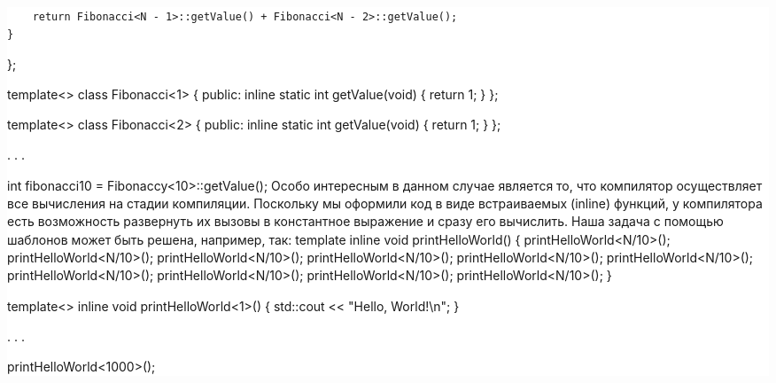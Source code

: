 		return Fibonacci<N - 1>::getValue() + Fibonacci<N - 2>::getValue();
	}
};

template<> 
class Fibonacci<1>
{
public:
	inline static int getValue(void)
	{
		return 1;
	}
};

template<>
class Fibonacci<2>
{
public:
	inline static int getValue(void)
	{
		return 1;
	}
};

. . .

int fibonacci10 = Fibonaccy<10>::getValue();
Особо интересным в данном случае является то, что компилятор осуществляет все вычисления на стадии компиляции. Поскольку мы оформили код в виде встраиваемых (inline) функций, у компилятора есть возможность развернуть их вызовы в константное выражение и сразу его вычислить.
Наша задача с помощью шаблонов может быть решена, например, так:
template<int N>
inline void printHelloWorld()
{
    printHelloWorld<N/10>();
    printHelloWorld<N/10>();
    printHelloWorld<N/10>();
    printHelloWorld<N/10>();
    printHelloWorld<N/10>();
    printHelloWorld<N/10>();
    printHelloWorld<N/10>();
    printHelloWorld<N/10>();
    printHelloWorld<N/10>();
    printHelloWorld<N/10>();
}

template<>
inline void printHelloWorld<1>()
{
    std::cout << "Hello, World!\n";
}

. . .

printHelloWorld<1000>();
